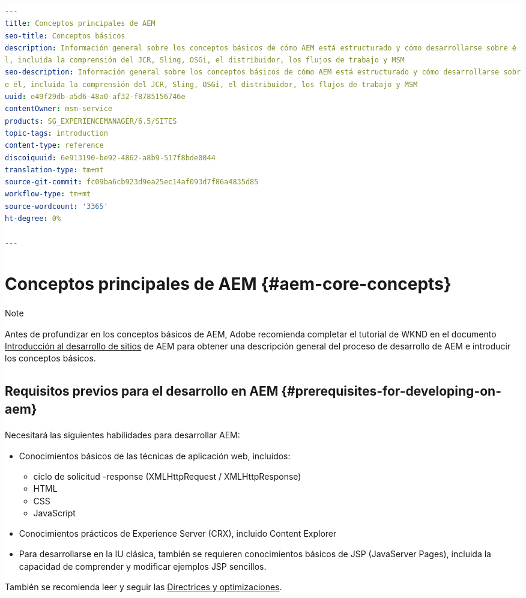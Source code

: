 ```yaml
---
title: Conceptos principales de AEM
seo-title: Conceptos básicos
description: Información general sobre los conceptos básicos de cómo AEM está estructurado y cómo desarrollarse sobre él, incluida la comprensión del JCR, Sling, OSGi, el distribuidor, los flujos de trabajo y MSM
seo-description: Información general sobre los conceptos básicos de cómo AEM está estructurado y cómo desarrollarse sobre él, incluida la comprensión del JCR, Sling, OSGi, el distribuidor, los flujos de trabajo y MSM
uuid: e49f29db-a5d6-48a0-af32-f8785156746e
contentOwner: msm-service
products: SG_EXPERIENCEMANAGER/6.5/SITES
topic-tags: introduction
content-type: reference
discoiquuid: 6e913190-be92-4862-a8b9-517f8bde0044
translation-type: tm+mt
source-git-commit: fc09ba6cb923d9ea25ec14af093d7f86a4835d85
workflow-type: tm+mt
source-wordcount: '3365'
ht-degree: 0%

---
```



# Conceptos principales de AEM {#aem-core-concepts}

>[!NOTE]
>
>Antes de profundizar en los conceptos básicos de AEM, Adobe recomienda completar el tutorial de WKND en el documento [Introducción al desarrollo de sitios](/help/sites-developing/getting-started.md) de AEM para obtener una descripción general del proceso de desarrollo de AEM e introducir los conceptos básicos.

## Requisitos previos para el desarrollo en AEM {#prerequisites-for-developing-on-aem}

Necesitará las siguientes habilidades para desarrollar AEM:

* Conocimientos básicos de las técnicas de aplicación web, incluidos:

   * ciclo de solicitud -response (XMLHttpRequest / XMLHttpResponse)
   * HTML
   * CSS
   * JavaScript

* Conocimientos prácticos de Experience Server (CRX), incluido Content Explorer
* Para desarrollarse en la IU clásica, también se requieren conocimientos básicos de JSP (JavaServer Pages), incluida la capacidad de comprender y modificar ejemplos JSP sencillos.

También se recomienda leer y seguir las [Directrices y optimizaciones](/help/sites-developing/dev-guidelines-bestpractices.md).
